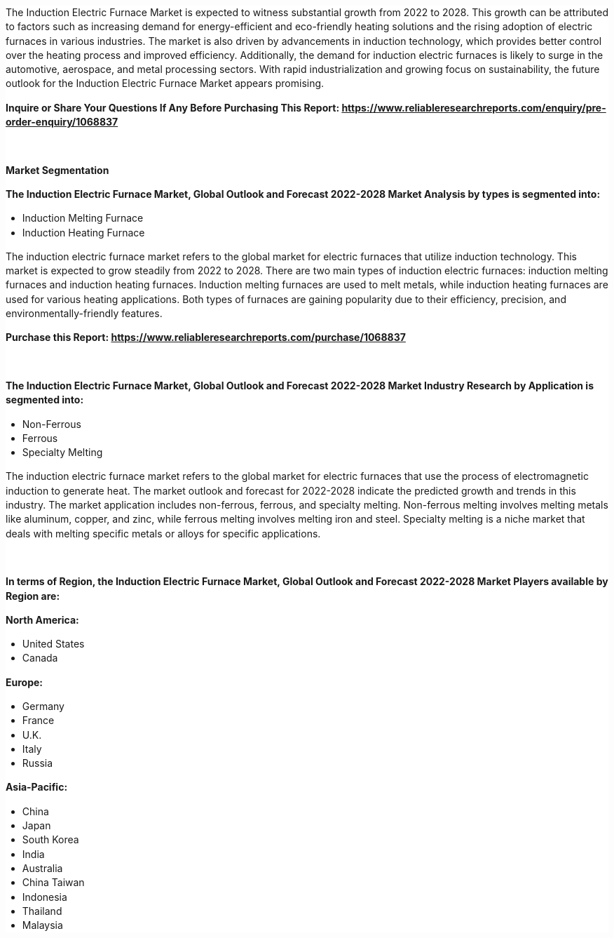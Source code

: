 <p><p>The Induction Electric Furnace Market is expected to witness substantial growth from 2022 to 2028. This growth can be attributed to factors such as increasing demand for energy-efficient and eco-friendly heating solutions and the rising adoption of electric furnaces in various industries. The market is also driven by advancements in induction technology, which provides better control over the heating process and improved efficiency. Additionally, the demand for induction electric furnaces is likely to surge in the automotive, aerospace, and metal processing sectors. With rapid industrialization and growing focus on sustainability, the future outlook for the Induction Electric Furnace Market appears promising.</p></p>
<p><strong>Inquire or Share Your Questions If Any Before Purchasing This Report: <a href="https://www.reliableresearchreports.com/enquiry/pre-order-enquiry/1068837">https://www.reliableresearchreports.com/enquiry/pre-order-enquiry/1068837</a></strong></p>
<p>&nbsp;</p>
<p><strong>Market Segmentation</strong></p>
<p><strong>The Induction Electric Furnace Market, Global Outlook and Forecast 2022-2028 Market Analysis by types is segmented into:</strong></p>
<p><ul><li>Induction Melting Furnace</li><li>Induction Heating Furnace</li></ul></p>
<p><p>The induction electric furnace market refers to the global market for electric furnaces that utilize induction technology. This market is expected to grow steadily from 2022 to 2028. There are two main types of induction electric furnaces: induction melting furnaces and induction heating furnaces. Induction melting furnaces are used to melt metals, while induction heating furnaces are used for various heating applications. Both types of furnaces are gaining popularity due to their efficiency, precision, and environmentally-friendly features.</p></p>
<p><strong>Purchase this Report:&nbsp;<a href="https://www.reliableresearchreports.com/purchase/1068837">https://www.reliableresearchreports.com/purchase/1068837</a></strong></p>
<p>&nbsp;</p>
<p><strong>The Induction Electric Furnace Market, Global Outlook and Forecast 2022-2028 Market Industry Research by Application is segmented into:</strong></p>
<p><ul><li>Non-Ferrous</li><li>Ferrous</li><li>Specialty Melting</li></ul></p>
<p><p>The induction electric furnace market refers to the global market for electric furnaces that use the process of electromagnetic induction to generate heat. The market outlook and forecast for 2022-2028 indicate the predicted growth and trends in this industry. The market application includes non-ferrous, ferrous, and specialty melting. Non-ferrous melting involves melting metals like aluminum, copper, and zinc, while ferrous melting involves melting iron and steel. Specialty melting is a niche market that deals with melting specific metals or alloys for specific applications.</p></p>
<p>&nbsp;</p>
<p><strong>In terms of Region, the Induction Electric Furnace Market, Global Outlook and Forecast 2022-2028 Market Players available by Region are:</strong></p>
<p>
    <p> <strong> North America: </strong>
        <ul>
            <li>United States</li>
            <li>Canada</li>
        </ul>
        </p> 
    <p> <strong> Europe: </strong>
        <ul>
            <li>Germany</li>
            <li>France</li>
            <li>U.K.</li>
            <li>Italy</li>
            <li>Russia</li>
        </ul>
        </p> 
    <p> <strong> Asia-Pacific: </strong>
        <ul>
            <li>China</li>
            <li>Japan</li>
            <li>South Korea</li>
            <li>India</li>
            <li>Australia</li>
            <li>China Taiwan</li>
            <li>Indonesia</li>
            <li>Thailand</li>
            <li>Malaysia</li>